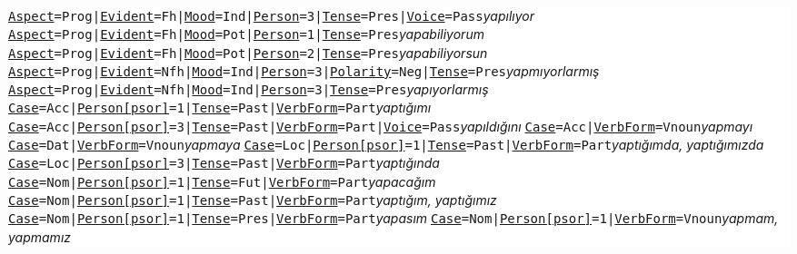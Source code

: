   <tr><td><tt><tt><a href="qtd_sagt-feat-Aspect.html">Aspect</a></tt><tt>=Prog</tt>|<tt><a href="qtd_sagt-feat-Evident.html">Evident</a></tt><tt>=Fh</tt>|<tt><a href="qtd_sagt-feat-Mood.html">Mood</a></tt><tt>=Ind</tt>|<tt><a href="qtd_sagt-feat-Person.html">Person</a></tt><tt>=3</tt>|<tt><a href="qtd_sagt-feat-Tense.html">Tense</a></tt><tt>=Pres</tt>|<tt><a href="qtd_sagt-feat-Voice.html">Voice</a></tt><tt>=Pass</tt></tt></td><td><em>yapılıyor</em></td><td></td></tr>
  <tr><td><tt><tt><a href="qtd_sagt-feat-Aspect.html">Aspect</a></tt><tt>=Prog</tt>|<tt><a href="qtd_sagt-feat-Evident.html">Evident</a></tt><tt>=Fh</tt>|<tt><a href="qtd_sagt-feat-Mood.html">Mood</a></tt><tt>=Pot</tt>|<tt><a href="qtd_sagt-feat-Person.html">Person</a></tt><tt>=1</tt>|<tt><a href="qtd_sagt-feat-Tense.html">Tense</a></tt><tt>=Pres</tt></tt></td><td><em>yapabiliyorum</em></td><td></td></tr>
  <tr><td><tt><tt><a href="qtd_sagt-feat-Aspect.html">Aspect</a></tt><tt>=Prog</tt>|<tt><a href="qtd_sagt-feat-Evident.html">Evident</a></tt><tt>=Fh</tt>|<tt><a href="qtd_sagt-feat-Mood.html">Mood</a></tt><tt>=Pot</tt>|<tt><a href="qtd_sagt-feat-Person.html">Person</a></tt><tt>=2</tt>|<tt><a href="qtd_sagt-feat-Tense.html">Tense</a></tt><tt>=Pres</tt></tt></td><td><em>yapabiliyorsun</em></td><td></td></tr>
  <tr><td><tt><tt><a href="qtd_sagt-feat-Aspect.html">Aspect</a></tt><tt>=Prog</tt>|<tt><a href="qtd_sagt-feat-Evident.html">Evident</a></tt><tt>=Nfh</tt>|<tt><a href="qtd_sagt-feat-Mood.html">Mood</a></tt><tt>=Ind</tt>|<tt><a href="qtd_sagt-feat-Person.html">Person</a></tt><tt>=3</tt>|<tt><a href="qtd_sagt-feat-Polarity.html">Polarity</a></tt><tt>=Neg</tt>|<tt><a href="qtd_sagt-feat-Tense.html">Tense</a></tt><tt>=Pres</tt></tt></td><td></td><td><em>yapmıyorlarmış</em></td></tr>
  <tr><td><tt><tt><a href="qtd_sagt-feat-Aspect.html">Aspect</a></tt><tt>=Prog</tt>|<tt><a href="qtd_sagt-feat-Evident.html">Evident</a></tt><tt>=Nfh</tt>|<tt><a href="qtd_sagt-feat-Mood.html">Mood</a></tt><tt>=Ind</tt>|<tt><a href="qtd_sagt-feat-Person.html">Person</a></tt><tt>=3</tt>|<tt><a href="qtd_sagt-feat-Tense.html">Tense</a></tt><tt>=Pres</tt></tt></td><td></td><td><em>yapıyorlarmış</em></td></tr>
  <tr><td><tt><tt><a href="qtd_sagt-feat-Case.html">Case</a></tt><tt>=Acc</tt>|<tt><a href="qtd_sagt-feat-Person-psor.html">Person[psor]</a></tt><tt>=1</tt>|<tt><a href="qtd_sagt-feat-Tense.html">Tense</a></tt><tt>=Past</tt>|<tt><a href="qtd_sagt-feat-VerbForm.html">VerbForm</a></tt><tt>=Part</tt></tt></td><td><em>yaptığımı</em></td><td></td></tr>
  <tr><td><tt><tt><a href="qtd_sagt-feat-Case.html">Case</a></tt><tt>=Acc</tt>|<tt><a href="qtd_sagt-feat-Person-psor.html">Person[psor]</a></tt><tt>=3</tt>|<tt><a href="qtd_sagt-feat-Tense.html">Tense</a></tt><tt>=Past</tt>|<tt><a href="qtd_sagt-feat-VerbForm.html">VerbForm</a></tt><tt>=Part</tt>|<tt><a href="qtd_sagt-feat-Voice.html">Voice</a></tt><tt>=Pass</tt></tt></td><td><em>yapıldığını</em></td><td></td></tr>
  <tr><td><tt><tt><a href="qtd_sagt-feat-Case.html">Case</a></tt><tt>=Acc</tt>|<tt><a href="qtd_sagt-feat-VerbForm.html">VerbForm</a></tt><tt>=Vnoun</tt></tt></td><td><em>yapmayı</em></td><td></td></tr>
  <tr><td><tt><tt><a href="qtd_sagt-feat-Case.html">Case</a></tt><tt>=Dat</tt>|<tt><a href="qtd_sagt-feat-VerbForm.html">VerbForm</a></tt><tt>=Vnoun</tt></tt></td><td><em>yapmaya</em></td><td></td></tr>
  <tr><td><tt><tt><a href="qtd_sagt-feat-Case.html">Case</a></tt><tt>=Loc</tt>|<tt><a href="qtd_sagt-feat-Person-psor.html">Person[psor]</a></tt><tt>=1</tt>|<tt><a href="qtd_sagt-feat-Tense.html">Tense</a></tt><tt>=Past</tt>|<tt><a href="qtd_sagt-feat-VerbForm.html">VerbForm</a></tt><tt>=Part</tt></tt></td><td><em>yaptığımda, yaptığımızda</em></td><td></td></tr>
  <tr><td><tt><tt><a href="qtd_sagt-feat-Case.html">Case</a></tt><tt>=Loc</tt>|<tt><a href="qtd_sagt-feat-Person-psor.html">Person[psor]</a></tt><tt>=3</tt>|<tt><a href="qtd_sagt-feat-Tense.html">Tense</a></tt><tt>=Past</tt>|<tt><a href="qtd_sagt-feat-VerbForm.html">VerbForm</a></tt><tt>=Part</tt></tt></td><td><em>yaptığında</em></td><td></td></tr>
  <tr><td><tt><tt><a href="qtd_sagt-feat-Case.html">Case</a></tt><tt>=Nom</tt>|<tt><a href="qtd_sagt-feat-Person-psor.html">Person[psor]</a></tt><tt>=1</tt>|<tt><a href="qtd_sagt-feat-Tense.html">Tense</a></tt><tt>=Fut</tt>|<tt><a href="qtd_sagt-feat-VerbForm.html">VerbForm</a></tt><tt>=Part</tt></tt></td><td><em>yapacağım</em></td><td></td></tr>
  <tr><td><tt><tt><a href="qtd_sagt-feat-Case.html">Case</a></tt><tt>=Nom</tt>|<tt><a href="qtd_sagt-feat-Person-psor.html">Person[psor]</a></tt><tt>=1</tt>|<tt><a href="qtd_sagt-feat-Tense.html">Tense</a></tt><tt>=Past</tt>|<tt><a href="qtd_sagt-feat-VerbForm.html">VerbForm</a></tt><tt>=Part</tt></tt></td><td><em>yaptığım, yaptığımız</em></td><td></td></tr>
  <tr><td><tt><tt><a href="qtd_sagt-feat-Case.html">Case</a></tt><tt>=Nom</tt>|<tt><a href="qtd_sagt-feat-Person-psor.html">Person[psor]</a></tt><tt>=1</tt>|<tt><a href="qtd_sagt-feat-Tense.html">Tense</a></tt><tt>=Pres</tt>|<tt><a href="qtd_sagt-feat-VerbForm.html">VerbForm</a></tt><tt>=Part</tt></tt></td><td><em>yapasım</em></td><td></td></tr>
  <tr><td><tt><tt><a href="qtd_sagt-feat-Case.html">Case</a></tt><tt>=Nom</tt>|<tt><a href="qtd_sagt-feat-Person-psor.html">Person[psor]</a></tt><tt>=1</tt>|<tt><a href="qtd_sagt-feat-VerbForm.html">VerbForm</a></tt><tt>=Vnoun</tt></tt></td><td><em>yapmam, yapmamız</em></td><td></td></tr>